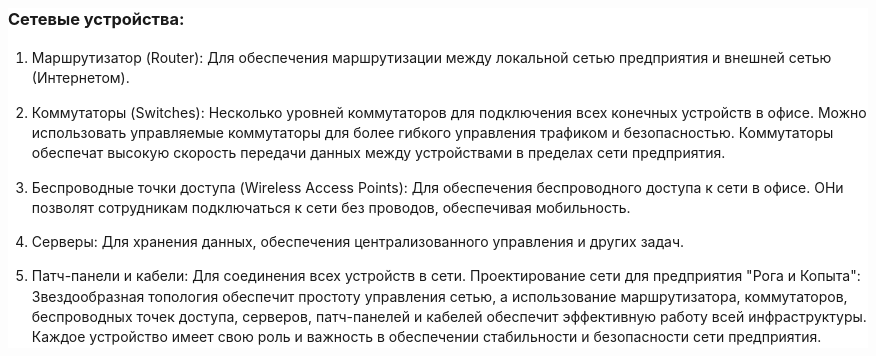 ### Сетевые устройства:
1. Маршрутизатор (Router): Для обеспечения маршрутизации между локальной сетью предприятия и внешней сетью (Интернетом).
   
2. Коммутаторы (Switches): Несколько уровней коммутаторов для подключения всех конечных устройств в офисе. Можно использовать управляемые коммутаторы для более гибкого управления трафиком и безопасностью.
Коммутаторы обеспечат высокую скорость передачи данных между устройствами в пределах сети предприятия.

3. Беспроводные точки доступа (Wireless Access Points): Для обеспечения беспроводного доступа к сети в офисе. ОНи позволят сотрудникам подключаться к сети без проводов, обеспечивая мобильность.

4. Серверы: Для хранения данных, обеспечения централизованного управления и других задач.

5. Патч-панели и кабели: Для соединения всех устройств в сети.
Проектирование сети для предприятия "Рога и Копыта": Звездообразная топология обеспечит простоту управления сетью, а использование маршрутизатора, коммутаторов, беспроводных точек доступа, серверов, патч-панелей и кабелей обеспечит эффективную работу всей инфраструктуры. Каждое устройство имеет свою роль и важность в обеспечении стабильности и безопасности сети предприятия. 